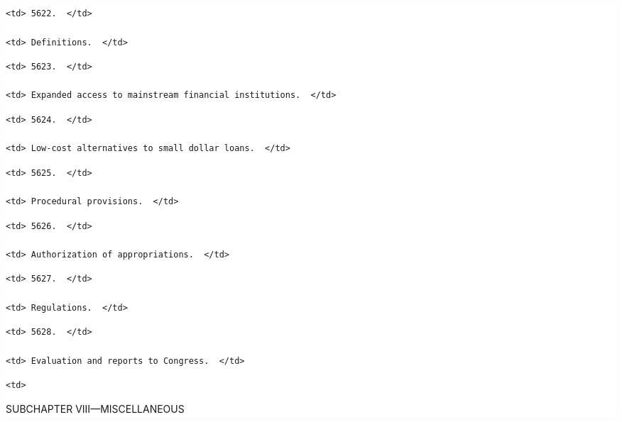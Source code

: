   </tr>

  <tr>

    <td> 5622.  </td>

    <td> Definitions.  </td>

  </tr>

  <tr>

    <td> 5623.  </td>

    <td> Expanded access to mainstream financial institutions.  </td>

  </tr>

  <tr>

    <td> 5624.  </td>

    <td> Low-cost alternatives to small dollar loans.  </td>

  </tr>

  <tr>

    <td> 5625.  </td>

    <td> Procedural provisions.  </td>

  </tr>

  <tr>

    <td> 5626.  </td>

    <td> Authorization of appropriations.  </td>

  </tr>

  <tr>

    <td> 5627.  </td>

    <td> Regulations.  </td>

  </tr>

  <tr>

    <td> 5628.  </td>

    <td> Evaluation and reports to Congress.  </td>

  </tr>

  <tr>

    <td> 

SUBCHAPTER VIII—MISCELLANEOUS  </td>

  </tr>
